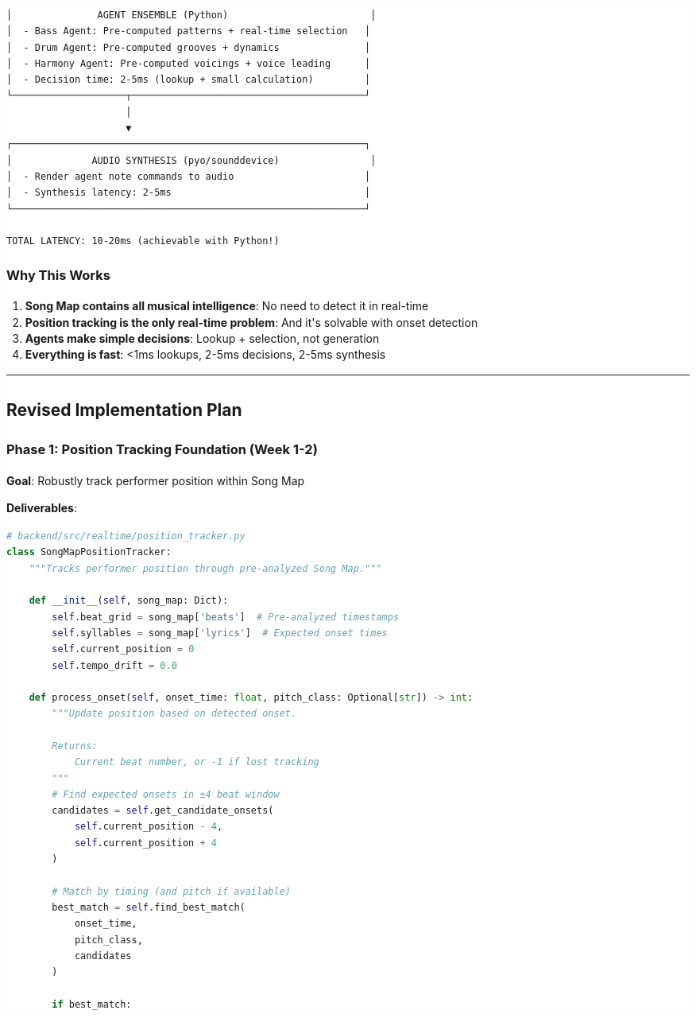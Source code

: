 ```
│               AGENT ENSEMBLE (Python)                         │
│  - Bass Agent: Pre-computed patterns + real-time selection   │
│  - Drum Agent: Pre-computed grooves + dynamics               │
│  - Harmony Agent: Pre-computed voicings + voice leading      │
│  - Decision time: 2-5ms (lookup + small calculation)         │
└────────────────────┬─────────────────────────────────────────┘
                     │
                     ▼
┌──────────────────────────────────────────────────────────────┐
│              AUDIO SYNTHESIS (pyo/sounddevice)                │
│  - Render agent note commands to audio                       │
│  - Synthesis latency: 2-5ms                                  │
└──────────────────────────────────────────────────────────────┘

TOTAL LATENCY: 10-20ms (achievable with Python!)
```

### Why This Works

1. **Song Map contains all musical intelligence**: No need to detect it in real-time
2. **Position tracking is the only real-time problem**: And it's solvable with onset detection
3. **Agents make simple decisions**: Lookup + selection, not generation
4. **Everything is fast**: <1ms lookups, 2-5ms decisions, 2-5ms synthesis

---

## Revised Implementation Plan

### Phase 1: Position Tracking Foundation (Week 1-2)

**Goal**: Robustly track performer position within Song Map

**Deliverables**:
```python
# backend/src/realtime/position_tracker.py
class SongMapPositionTracker:
    """Tracks performer position through pre-analyzed Song Map."""

    def __init__(self, song_map: Dict):
        self.beat_grid = song_map['beats']  # Pre-analyzed timestamps
        self.syllables = song_map['lyrics']  # Expected onset times
        self.current_position = 0
        self.tempo_drift = 0.0

    def process_onset(self, onset_time: float, pitch_class: Optional[str]) -> int:
        """Update position based on detected onset.

        Returns:
            Current beat number, or -1 if lost tracking
        """
        # Find expected onsets in ±4 beat window
        candidates = self.get_candidate_onsets(
            self.current_position - 4,
            self.current_position + 4
        )

        # Match by timing (and pitch if available)
        best_match = self.find_best_match(
            onset_time,
            pitch_class,
            candidates
        )

        if best_match:
```
